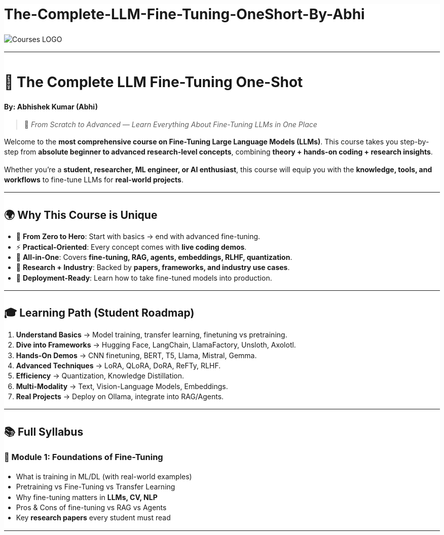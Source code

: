 # The-Complete-LLM-Fine-Tuning-OneShort-By-Abhi
<img width="1024" height="1163" alt="Courses LOGO" src="https://github.com/user-attachments/assets/94677dea-ba6f-4c4c-91fc-0dc5223fbd44" />

---

# 🧠 The Complete LLM Fine-Tuning One-Shot

**By: Abhishek Kumar (Abhi)**

> 📌 *From Scratch to Advanced — Learn Everything About Fine-Tuning LLMs in One Place*

Welcome to the **most comprehensive course on Fine-Tuning Large Language Models (LLMs)**.
This course takes you step-by-step from **absolute beginner to advanced research-level concepts**, combining **theory + hands-on coding + research insights**.

Whether you’re a **student, researcher, ML engineer, or AI enthusiast**, this course will equip you with the **knowledge, tools, and workflows** to fine-tune LLMs for **real-world projects**.

---

## 🌍 Why This Course is Unique

* 🔰 **From Zero to Hero**: Start with basics → end with advanced fine-tuning.
* ⚡ **Practical-Oriented**: Every concept comes with **live coding demos**.
* 🧩 **All-in-One**: Covers **fine-tuning, RAG, agents, embeddings, RLHF, quantization**.
* 📑 **Research + Industry**: Backed by **papers, frameworks, and industry use cases**.
* 🎯 **Deployment-Ready**: Learn how to take fine-tuned models into production.

---

## 🎓 Learning Path (Student Roadmap)

1. **Understand Basics** → Model training, transfer learning, finetuning vs pretraining.
2. **Dive into Frameworks** → Hugging Face, LangChain, LlamaFactory, Unsloth, Axolotl.
3. **Hands-On Demos** → CNN finetuning, BERT, T5, Llama, Mistral, Gemma.
4. **Advanced Techniques** → LoRA, QLoRA, DoRA, ReFTy, RLHF.
5. **Efficiency** → Quantization, Knowledge Distillation.
6. **Multi-Modality** → Text, Vision-Language Models, Embeddings.
7. **Real Projects** → Deploy on Ollama, integrate into RAG/Agents.

---

## 📚 Full Syllabus

### 📌 Module 1: Foundations of Fine-Tuning

* What is training in ML/DL (with real-world examples)
* Pretraining vs Fine-Tuning vs Transfer Learning
* Why fine-tuning matters in **LLMs, CV, NLP**
* Pros & Cons of fine-tuning vs RAG vs Agents
* Key **research papers** every student must read

---
